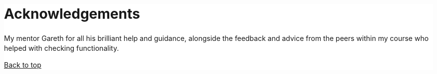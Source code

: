 

# Acknowledgements

My mentor Gareth for all his brilliant help and guidance, alongside the feedback and advice from the peers within my course who helped with checking functionality.

[Back to top](<#contents>)